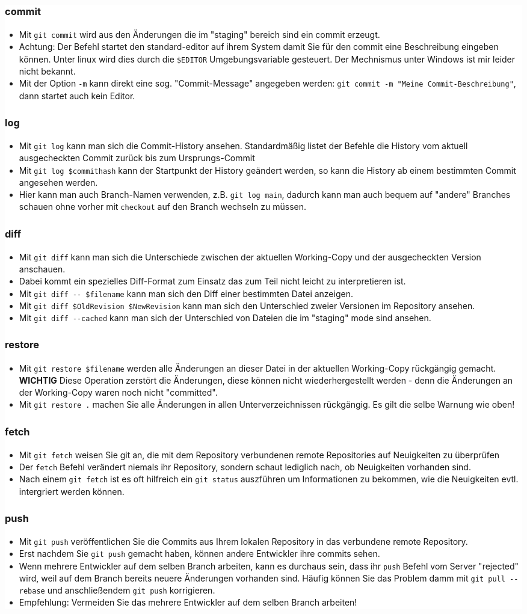 ### commit
* Mit `git commit` wird aus den Änderungen die im "staging" bereich sind ein commit erzeugt.
* Achtung: Der Befehl startet den standard-editor auf ihrem System damit Sie für den commit eine Beschreibung eingeben können. Unter linux wird dies durch die `$EDITOR` Umgebungsvariable gesteuert. Der Mechnismus unter Windows ist mir leider nicht bekannt.
* Mit der Option `-m` kann direkt eine sog. "Commit-Message" angegeben werden: `git commit -m "Meine Commit-Beschreibung"`, dann startet auch kein Editor.

### log
* Mit `git log` kann man sich die Commit-History ansehen. Standardmäßig listet der Befehle die History vom aktuell ausgecheckten Commit zurück bis zum Ursprungs-Commit
* Mit `git log $commithash` kann der Startpunkt der History geändert werden, so kann die History ab einem bestimmten Commit angesehen werden.
* Hier kann man auch Branch-Namen verwenden, z.B. `git log main`, dadurch kann man auch bequem auf "andere" Branches schauen ohne vorher mit `checkout` auf den Branch wechseln zu müssen.

### diff
* Mit `git diff` kann man sich die Unterschiede zwischen der aktuellen Working-Copy und der ausgecheckten Version anschauen.
* Dabei kommt ein spezielles Diff-Format zum Einsatz das zum Teil nicht leicht zu interpretieren ist.
* Mit `git diff -- $filename` kann man sich den Diff einer bestimmten Datei anzeigen.
* Mit `git diff $OldRevision $NewRevision` kann man sich den Unterschied zweier Versionen im Repository ansehen.
* Mit `git diff --cached` kann man sich der Unterschied von Dateien die im "staging" mode sind ansehen.

### restore
* Mit `git restore $filename` werden alle Änderungen an dieser Datei in der aktuellen Working-Copy rückgängig gemacht. **WICHTIG** Diese Operation zerstört die Änderungen, diese können nicht wiederhergestellt werden - denn die Änderungen an der Working-Copy waren noch nicht "committed".
* Mit `git restore .` machen Sie alle Änderungen in allen Unterverzeichnissen rückgängig. Es gilt die selbe Warnung wie oben!

### fetch
* Mit `git fetch` weisen Sie git an, die mit dem Repository verbundenen remote Repositories auf Neuigkeiten zu überprüfen
* Der `fetch` Befehl verändert niemals ihr Repository, sondern schaut lediglich nach, ob Neuigkeiten vorhanden sind.
* Nach einem `git fetch` ist es oft hilfreich ein `git status` auszführen um Informationen zu bekommen, wie die Neuigkeiten evtl. intergriert werden können.

### push
* Mit `git push` veröffentlichen Sie die Commits aus Ihrem lokalen Repository in das verbundene remote Repository.
* Erst nachdem Sie `git push` gemacht haben, können andere Entwickler ihre commits sehen.
* Wenn mehrere Entwickler auf dem selben Branch arbeiten, kann es durchaus sein, dass ihr `push` Befehl vom Server "rejected" wird, weil auf dem Branch bereits neuere Änderungen vorhanden sind. Häufig können Sie das Problem damm mit `git pull --rebase` und anschließendem `git push` korrigieren.
* Empfehlung: Vermeiden Sie das mehrere Entwickler auf dem selben Branch arbeiten!
